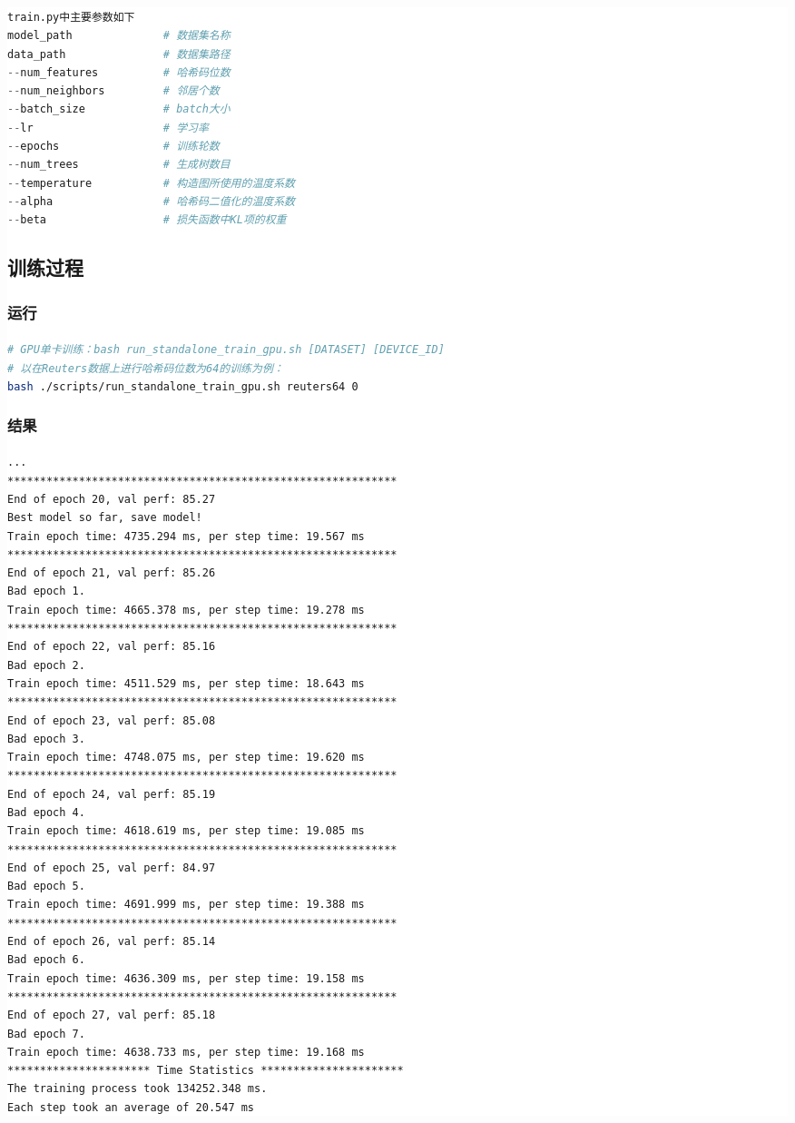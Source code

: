 ```python
train.py中主要参数如下
model_path              # 数据集名称
data_path               # 数据集路径
--num_features          # 哈希码位数
--num_neighbors         # 邻居个数
--batch_size            # batch大小
--lr                    # 学习率
--epochs                # 训练轮数
--num_trees             # 生成树数目
--temperature           # 构造图所使用的温度系数
--alpha                 # 哈希码二值化的温度系数
--beta                  # 损失函数中KL项的权重
```

## 训练过程

### 运行

```bash
# GPU单卡训练：bash run_standalone_train_gpu.sh [DATASET] [DEVICE_ID]
# 以在Reuters数据上进行哈希码位数为64的训练为例：
bash ./scripts/run_standalone_train_gpu.sh reuters64 0
```

### 结果

```text
...
************************************************************
End of epoch 20, val perf: 85.27
Best model so far, save model!
Train epoch time: 4735.294 ms, per step time: 19.567 ms
************************************************************
End of epoch 21, val perf: 85.26
Bad epoch 1.
Train epoch time: 4665.378 ms, per step time: 19.278 ms
************************************************************
End of epoch 22, val perf: 85.16
Bad epoch 2.
Train epoch time: 4511.529 ms, per step time: 18.643 ms
************************************************************
End of epoch 23, val perf: 85.08
Bad epoch 3.
Train epoch time: 4748.075 ms, per step time: 19.620 ms
************************************************************
End of epoch 24, val perf: 85.19
Bad epoch 4.
Train epoch time: 4618.619 ms, per step time: 19.085 ms
************************************************************
End of epoch 25, val perf: 84.97
Bad epoch 5.
Train epoch time: 4691.999 ms, per step time: 19.388 ms
************************************************************
End of epoch 26, val perf: 85.14
Bad epoch 6.
Train epoch time: 4636.309 ms, per step time: 19.158 ms
************************************************************
End of epoch 27, val perf: 85.18
Bad epoch 7.
Train epoch time: 4638.733 ms, per step time: 19.168 ms
********************** Time Statistics **********************
The training process took 134252.348 ms.
Each step took an average of 20.547 ms
```